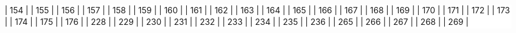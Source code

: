 |     154 |
|     155 |
|     156 |
|     157 |
|     158 |
|     159 |
|     160 |
|     161 |
|     162 |
|     163 |
|     164 |
|     165 |
|     166 |
|     167 |
|     168 |
|     169 |
|     170 |
|     171 |
|     172 |
|     173 |
|     174 |
|     175 |
|     176 |
|     228 |
|     229 |
|     230 |
|     231 |
|     232 |
|     233 |
|     234 |
|     235 |
|     236 |
|     265 |
|     266 |
|     267 |
|     268 |
|     269 |
